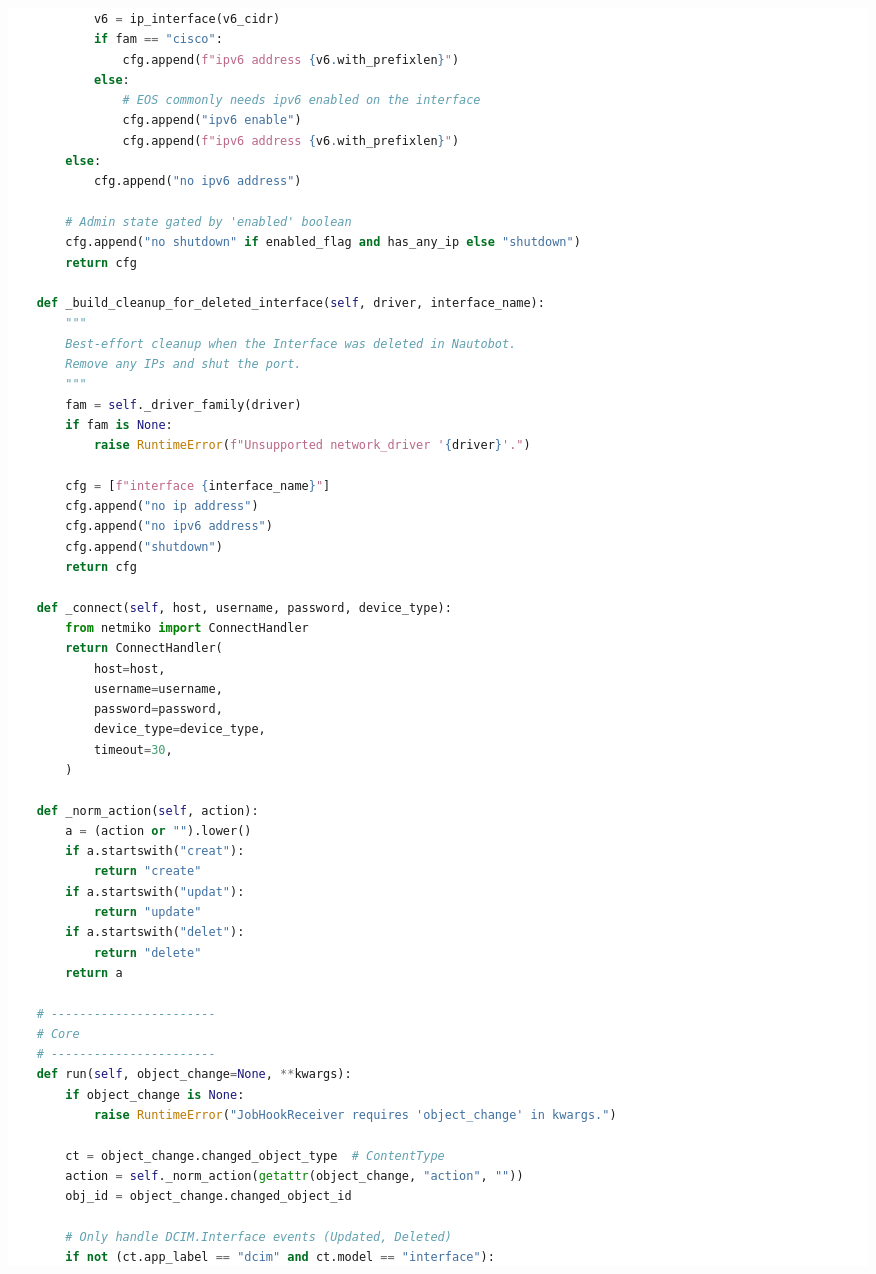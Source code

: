 ```python
            v6 = ip_interface(v6_cidr)
            if fam == "cisco":
                cfg.append(f"ipv6 address {v6.with_prefixlen}")
            else:
                # EOS commonly needs ipv6 enabled on the interface
                cfg.append("ipv6 enable")
                cfg.append(f"ipv6 address {v6.with_prefixlen}")
        else:
            cfg.append("no ipv6 address")

        # Admin state gated by 'enabled' boolean
        cfg.append("no shutdown" if enabled_flag and has_any_ip else "shutdown")
        return cfg

    def _build_cleanup_for_deleted_interface(self, driver, interface_name):
        """
        Best-effort cleanup when the Interface was deleted in Nautobot.
        Remove any IPs and shut the port.
        """
        fam = self._driver_family(driver)
        if fam is None:
            raise RuntimeError(f"Unsupported network_driver '{driver}'.")

        cfg = [f"interface {interface_name}"]
        cfg.append("no ip address")
        cfg.append("no ipv6 address")
        cfg.append("shutdown")
        return cfg

    def _connect(self, host, username, password, device_type):
        from netmiko import ConnectHandler
        return ConnectHandler(
            host=host,
            username=username,
            password=password,
            device_type=device_type,
            timeout=30,
        )

    def _norm_action(self, action):
        a = (action or "").lower()
        if a.startswith("creat"):
            return "create"
        if a.startswith("updat"):
            return "update"
        if a.startswith("delet"):
            return "delete"
        return a

    # -----------------------
    # Core
    # -----------------------
    def run(self, object_change=None, **kwargs):
        if object_change is None:
            raise RuntimeError("JobHookReceiver requires 'object_change' in kwargs.")

        ct = object_change.changed_object_type  # ContentType
        action = self._norm_action(getattr(object_change, "action", ""))
        obj_id = object_change.changed_object_id

        # Only handle DCIM.Interface events (Updated, Deleted)
        if not (ct.app_label == "dcim" and ct.model == "interface"):
```